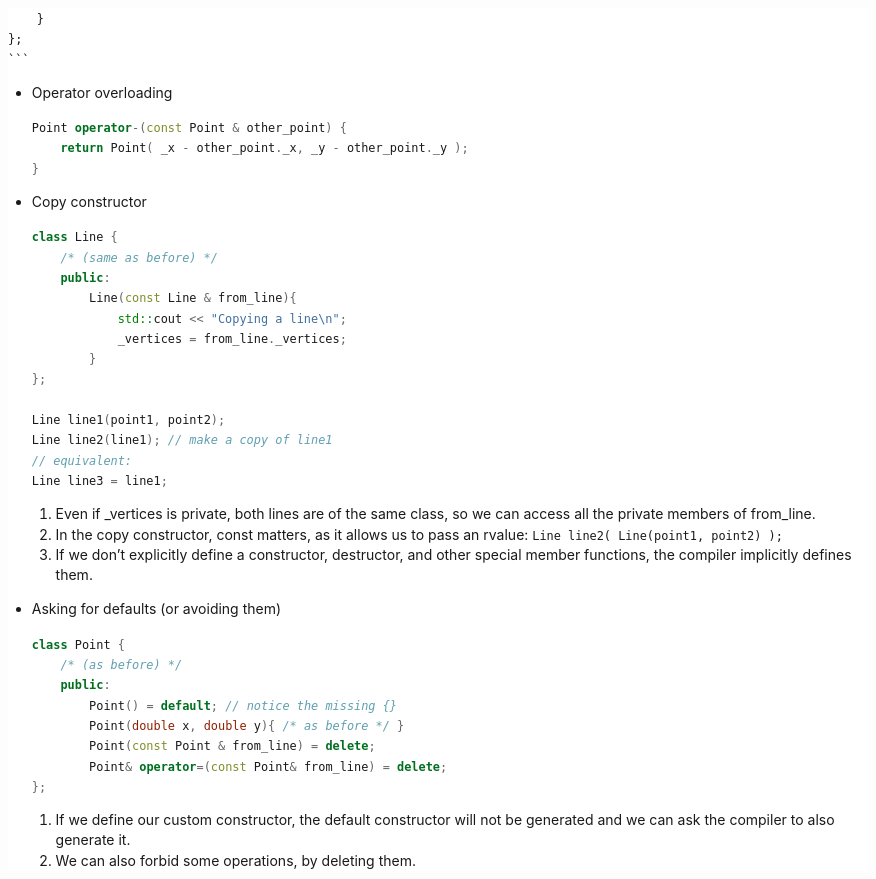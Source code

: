         }
    };
    ```

- Operator overloading

    ```c++
    Point operator-(const Point & other_point) {
        return Point( _x - other_point._x, _y - other_point._y );
    }
    ```

- Copy constructor

    ```c++
    class Line {
        /* (same as before) */
        public:
            Line(const Line & from_line){
                std::cout << "Copying a line\n";
                _vertices = from_line._vertices;
            }
    };

    Line line1(point1, point2);
    Line line2(line1); // make a copy of line1
    // equivalent:
    Line line3 = line1;
    ```

    1. Even if _vertices is private, both lines are of the same class, so we can access all the private members
    of from_line.  
    2. In the copy constructor, const matters, as it allows us to pass an rvalue: `Line line2( Line(point1, point2) );`  
    3. If we don’t explicitly define a constructor, destructor, and other special member functions, the compiler implicitly defines them.

- Asking for defaults (or avoiding them)

    ```c++
    class Point {
        /* (as before) */
        public:
            Point() = default; // notice the missing {}
            Point(double x, double y){ /* as before */ }
            Point(const Point & from_line) = delete;
            Point& operator=(const Point& from_line) = delete;
    };
    ```

    1. If we define our custom constructor, the default constructor will not be generated and we can ask the
    compiler to also generate it.  
    2. We can also forbid some operations, by deleting them.
